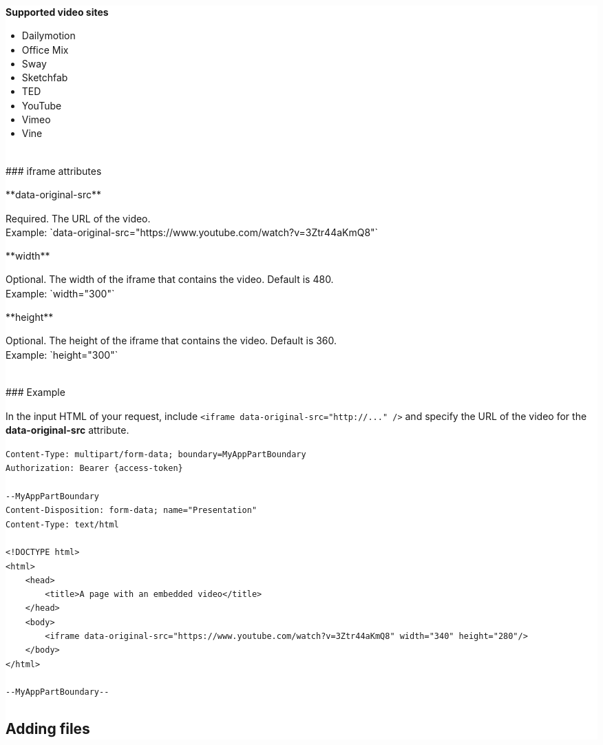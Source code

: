 **Supported video sites**

- Dailymotion
- Office Mix
- Sway
- Sketchfab
- TED
- YouTube
- Vimeo
- Vine

<br />
### iframe attributes

<p id="outdent">**data-original-src**</p>
<p id="indent">Required. The URL of the video.<br />Example: `data-original-src="https://www.youtube.com/watch?v=3Ztr44aKmQ8"`</p>
<p id="outdent">**width**</p>
<p id="indent">Optional. The width of the iframe that contains the video. Default is 480.<br />Example: `width="300"`</p>
<p id="outdent">**height**</p>
<p id="indent">Optional. The height of the iframe that contains the video. Default is 360.<br />Example: `height="300"`</p>

<br />
### Example

In the input HTML of your request, include `<iframe data-original-src="http://..." />` and specify the URL of the video for the **data-original-src** attribute.

```
Content-Type: multipart/form-data; boundary=MyAppPartBoundary
Authorization: Bearer {access-token}

--MyAppPartBoundary
Content-Disposition: form-data; name="Presentation"
Content-Type: text/html

<!DOCTYPE html>
<html>
    <head>
        <title>A page with an embedded video</title>
    </head>
    <body>
        <iframe data-original-src="https://www.youtube.com/watch?v=3Ztr44aKmQ8" width="340" height="280"/>
    </body>
</html>

--MyAppPartBoundary--
```


<a name="files"></a>
## Adding files
